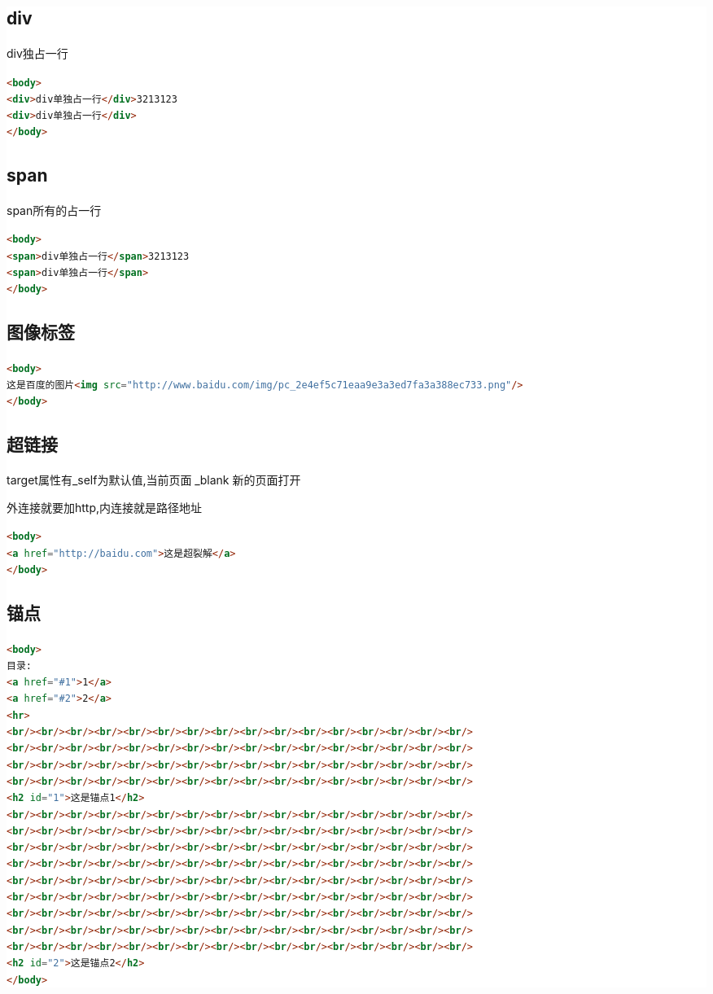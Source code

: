 ## div
div独占一行
```html
<body>
<div>div单独占一行</div>3213123
<div>div单独占一行</div>
</body>
```

## span
span所有的占一行
```html
<body>
<span>div单独占一行</span>3213123
<span>div单独占一行</span>
</body>
```

## 图像标签
```html
<body>
这是百度的图片<img src="http://www.baidu.com/img/pc_2e4ef5c71eaa9e3a3ed7fa3a388ec733.png"/>
</body>
```

## 超链接
target属性有_self为默认值,当前页面
            _blank 新的页面打开

外连接就要加http,内连接就是路径地址
```html
<body>
<a href="http://baidu.com">这是超裂解</a>
</body>
```

## 锚点
```html
<body>
目录:
<a href="#1">1</a>
<a href="#2">2</a>
<hr>
<br/><br/><br/><br/><br/><br/><br/><br/><br/><br/><br/><br/><br/><br/><br/><br/>
<br/><br/><br/><br/><br/><br/><br/><br/><br/><br/><br/><br/><br/><br/><br/><br/>
<br/><br/><br/><br/><br/><br/><br/><br/><br/><br/><br/><br/><br/><br/><br/><br/>
<br/><br/><br/><br/><br/><br/><br/><br/><br/><br/><br/><br/><br/><br/><br/><br/>
<h2 id="1">这是锚点1</h2>
<br/><br/><br/><br/><br/><br/><br/><br/><br/><br/><br/><br/><br/><br/><br/><br/>
<br/><br/><br/><br/><br/><br/><br/><br/><br/><br/><br/><br/><br/><br/><br/><br/>
<br/><br/><br/><br/><br/><br/><br/><br/><br/><br/><br/><br/><br/><br/><br/><br/>
<br/><br/><br/><br/><br/><br/><br/><br/><br/><br/><br/><br/><br/><br/><br/><br/>
<br/><br/><br/><br/><br/><br/><br/><br/><br/><br/><br/><br/><br/><br/><br/><br/>
<br/><br/><br/><br/><br/><br/><br/><br/><br/><br/><br/><br/><br/><br/><br/><br/>
<br/><br/><br/><br/><br/><br/><br/><br/><br/><br/><br/><br/><br/><br/><br/><br/>
<br/><br/><br/><br/><br/><br/><br/><br/><br/><br/><br/><br/><br/><br/><br/><br/>
<br/><br/><br/><br/><br/><br/><br/><br/><br/><br/><br/><br/><br/><br/><br/><br/>
<h2 id="2">这是锚点2</h2>
</body>
```
